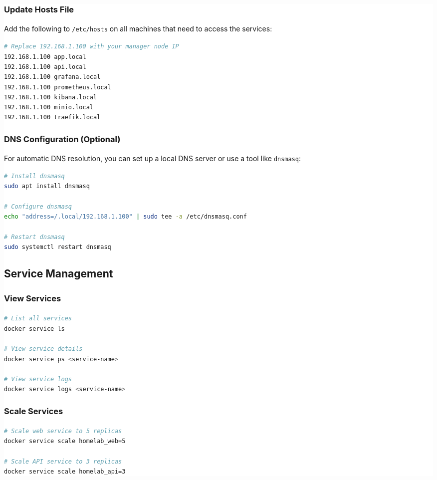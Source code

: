 ### Update Hosts File

Add the following to `/etc/hosts` on all machines that need to access the services:

```bash
# Replace 192.168.1.100 with your manager node IP
192.168.1.100 app.local
192.168.1.100 api.local
192.168.1.100 grafana.local
192.168.1.100 prometheus.local
192.168.1.100 kibana.local
192.168.1.100 minio.local
192.168.1.100 traefik.local
```

### DNS Configuration (Optional)

For automatic DNS resolution, you can set up a local DNS server or use a tool like `dnsmasq`:

```bash
# Install dnsmasq
sudo apt install dnsmasq

# Configure dnsmasq
echo "address=/.local/192.168.1.100" | sudo tee -a /etc/dnsmasq.conf

# Restart dnsmasq
sudo systemctl restart dnsmasq
```

## Service Management

### View Services
```bash
# List all services
docker service ls

# View service details
docker service ps <service-name>

# View service logs
docker service logs <service-name>
```

### Scale Services
```bash
# Scale web service to 5 replicas
docker service scale homelab_web=5

# Scale API service to 3 replicas
docker service scale homelab_api=3
```
